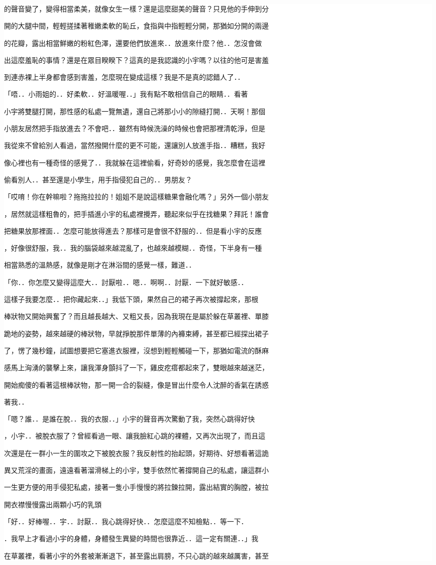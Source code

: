 的聲音變了，變得相當柔美，就像女生一樣？還是這麼甜美的聲音？只見他的手伸到分

開的大腿中間，輕輕搓揉著稚嫩柔軟的恥丘，食指與中指輕輕分開，那猶如分開的兩邊

的花瓣，露出相當鮮嫩的粉紅色澤，還要他們放進來．．放進來什麼？他．．怎沒會做

出這麼羞恥的事情？還是在眾目睽睽下？這真的是我認識的小宇嗎？以往的他可是害羞

到連赤裸上半身都會感到害羞，怎麼現在變成這樣？我是不是真的認錯人了．．

「唔．．小雨姐的．．好柔軟．．好溫暖喔．．」我有點不敢相信自己的眼睛．．看著

小宇將雙腿打開，那性感的私處一覽無遺，還自己將那小小的隙縫打開．．天啊！那個

小朋友居然把手指放進去？不會吧．．雖然有時候洗澡的時候也會把那裡清乾淨，但是

我從來不曾給別人看過，當然撥開什麼的更不可能，還讓別人放進手指．．糟糕，我好

像心裡也有一種奇怪的感覺了．．我就躲在這裡偷看，好奇妙的感覺，我怎麼會在這裡

偷看別人．．甚至還是小學生，用手指侵犯自己的．．男朋友？

「哎唷！你在幹嘛啦？拖拖拉拉的！姐姐不是說這樣糖果會融化嗎？」另外一個小朋友

，居然就這樣粗魯的，把手插進小宇的私處裡攪弄，聽起來似乎在找糖果？拜託！誰會

把糖果放那裡面．．怎麼可能放得進去？那樣可是會很不舒服的．．但是看小宇的反應

，好像很舒服，我．．我的腦袋越來越混亂了，也越來越模糊．．奇怪，下半身有一種

相當熟悉的溫熱感，就像是剛才在淋浴間的感覺一樣，難道．．

「你．．你怎麼又變得這麼大．．討厭啦．．嗯．．啊啊．．討厭．一下就好敏感．．

這樣子我要怎麼．．把你藏起來．．」我低下頭，果然自己的裙子再次被撐起來，那根

棒狀物又開始興奮了？而且越長越大、又粗又長，因為我現在是屬於躲在草叢裡、單膝

跪地的姿勢，越來越硬的棒狀物，早就掙脫那件單薄的內褲束縛，甚至都已經探出裙子

了，愣了幾秒鐘，試圖想要把它塞進衣服裡，沒想到輕輕觸碰一下，那猶如電流的酥麻

感馬上洶湧的襲擊上來，讓我渾身顫抖了一下，雞皮疙瘩都起來了，雙眼越來越迷茫，

開始痴傻的看著這根棒狀物，那一開一合的裂縫，像是冒出什麼令人沈醉的香氣在誘惑

著我．．

「嗯？誰．．是誰在脫．．我的衣服．．」小宇的聲音再次驚動了我，突然心跳得好快

，小宇．．被脫衣服了？曾經看過一眼、讓我臉紅心跳的裸體，又再次出現了，而且這

次還是在一群小一生的圍攻之下被脫衣服？我反射性的抬起頭，好期待、好想看著這詭

異又荒淫的畫面，遠遠看著溜滑梯上的小宇，雙手依然忙著撐開自己的私處，讓這群小

一生更方便的用手侵犯私處，接著一隻小手慢慢的將拉鍊拉開，露出結實的胸膛，被拉

開衣襟慢慢露出兩顆小巧的乳頭

「好．．好棒喔．．宇．．討厭．．我心跳得好快．．怎麼這麼不知檢點．．等一下．

．我早上才看過小宇的身體，身體發生異變的時間也很靠近．．這一定有關連．．」我

在草叢裡，看著小宇的外套被漸漸退下，甚至露出肩膀，不只心跳的越來越厲害，甚至
